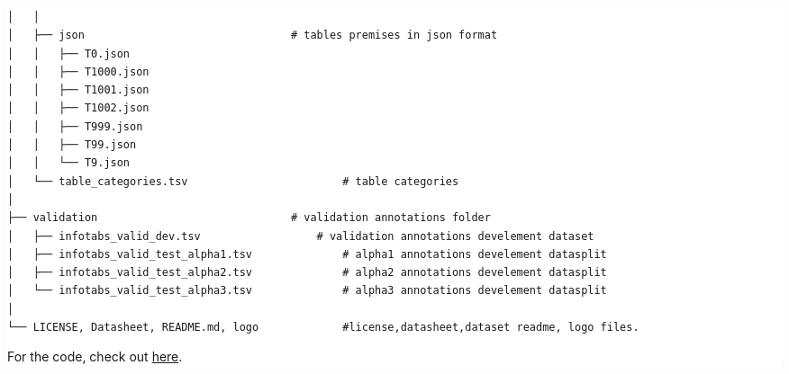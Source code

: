 ```
│   │
│   ├── json								# tables premises in json format
│   │   ├── T0.json
│   │   ├── T1000.json
│   │   ├── T1001.json
│   │   ├── T1002.json
│   │   ├── T999.json
│   │   ├── T99.json
│   │   └── T9.json
│   └── table_categories.tsv 						# table categories
│   		  
├── validation 								# validation annotations folder
│   ├── infotabs_valid_dev.tsv 					# validation annotations develement dataset
│   ├── infotabs_valid_test_alpha1.tsv 				# alpha1 annotations develement datasplit
│   ├── infotabs_valid_test_alpha2.tsv 				# alpha2 annotations develement datasplit
│   └── infotabs_valid_test_alpha3.tsv 				# alpha3 annotations develement datasplit
│
└── LICENSE, Datasheet, README.md, logo				#license,datasheet,dataset readme, logo files.

```

For the code, check out [here](https://github.com/utahnlp/infotabs).
